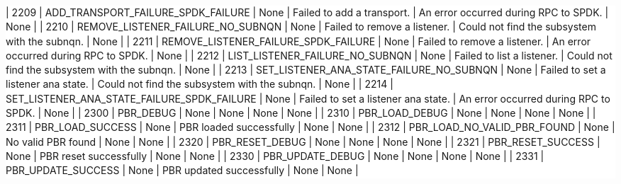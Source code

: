 |   2209   |              ADD_TRANSPORT_FAILURE_SPDK_FAILURE             |  None  |                                           Failed to add a transport.                                          |                                        An error occurred during RPC to SPDK.                                        |                                                   None                                                  |
|   2210   |              REMOVE_LISTENER_FAILURE_NO_SUBNQN              |  None  |                                          Failed to remove a listener.                                         |                                    Could not find the subsystem with the subnqn.                                    |                                                   None                                                  |
|   2211   |             REMOVE_LISTENER_FAILURE_SPDK_FAILURE            |  None  |                                          Failed to remove a listener.                                         |                                        An error occurred during RPC to SPDK.                                        |                                                   None                                                  |
|   2212   |               LIST_LISTENER_FAILURE_NO_SUBNQN               |  None  |                                           Failed to list a listener.                                          |                                    Could not find the subsystem with the subnqn.                                    |                                                   None                                                  |
|   2213   |           SET_LISTENER_ANA_STATE_FAILURE_NO_SUBNQN          |  None  |                                      Failed to set a listener ana state.                                      |                                    Could not find the subsystem with the subnqn.                                    |                                                   None                                                  |
|   2214   |         SET_LISTENER_ANA_STATE_FAILURE_SPDK_FAILURE         |  None  |                                      Failed to set a listener ana state.                                      |                                        An error occurred during RPC to SPDK.                                        |                                                   None                                                  |
|   2300   |                          PBR_DEBUG                          |  None  |                                                      None                                                     |                                                         None                                                        |                                                   None                                                  |
|   2310   |                        PBR_LOAD_DEBUG                       |  None  |                                                      None                                                     |                                                         None                                                        |                                                   None                                                  |
|   2311   |                       PBR_LOAD_SUCCESS                      |  None  |                                            PBR loaded successfully                                            |                                                         None                                                        |                                                   None                                                  |
|   2312   |                 PBR_LOAD_NO_VALID_PBR_FOUND                 |  None  |                                               No valid PBR found                                              |                                                         None                                                        |                                                   None                                                  |
|   2320   |                       PBR_RESET_DEBUG                       |  None  |                                                      None                                                     |                                                         None                                                        |                                                   None                                                  |
|   2321   |                      PBR_RESET_SUCCESS                      |  None  |                                             PBR reset successfully                                            |                                                         None                                                        |                                                   None                                                  |
|   2330   |                       PBR_UPDATE_DEBUG                      |  None  |                                                      None                                                     |                                                         None                                                        |                                                   None                                                  |
|   2331   |                      PBR_UPDATE_SUCCESS                     |  None  |                                            PBR updated successfully                                           |                                                         None                                                        |                                                   None                                                  |